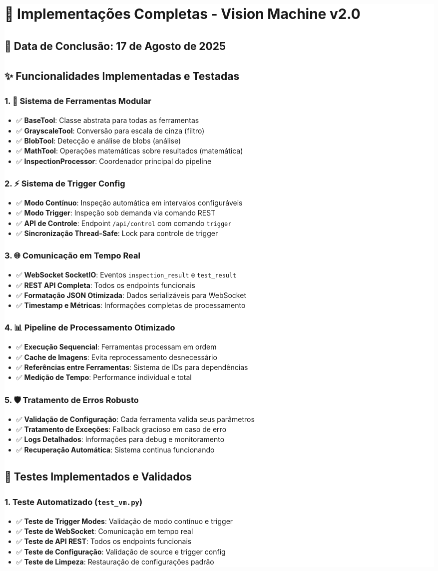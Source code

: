 # 🎯 **Implementações Completas - Vision Machine v2.0**

## 📅 **Data de Conclusão**: 17 de Agosto de 2025

## ✨ **Funcionalidades Implementadas e Testadas**

### **1. 🔧 Sistema de Ferramentas Modular**
- ✅ **BaseTool**: Classe abstrata para todas as ferramentas
- ✅ **GrayscaleTool**: Conversão para escala de cinza (filtro)
- ✅ **BlobTool**: Detecção e análise de blobs (análise)
- ✅ **MathTool**: Operações matemáticas sobre resultados (matemática)
- ✅ **InspectionProcessor**: Coordenador principal do pipeline

### **2. ⚡ Sistema de Trigger Config**
- ✅ **Modo Contínuo**: Inspeção automática em intervalos configuráveis
- ✅ **Modo Trigger**: Inspeção sob demanda via comando REST
- ✅ **API de Controle**: Endpoint `/api/control` com comando `trigger`
- ✅ **Sincronização Thread-Safe**: Lock para controle de trigger

### **3. 🌐 Comunicação em Tempo Real**
- ✅ **WebSocket SocketIO**: Eventos `inspection_result` e `test_result`
- ✅ **REST API Completa**: Todos os endpoints funcionais
- ✅ **Formatação JSON Otimizada**: Dados serializáveis para WebSocket
- ✅ **Timestamp e Métricas**: Informações completas de processamento

### **4. 📊 Pipeline de Processamento Otimizado**
- ✅ **Execução Sequencial**: Ferramentas processam em ordem
- ✅ **Cache de Imagens**: Evita reprocessamento desnecessário
- ✅ **Referências entre Ferramentas**: Sistema de IDs para dependências
- ✅ **Medição de Tempo**: Performance individual e total

### **5. 🛡️ Tratamento de Erros Robusto**
- ✅ **Validação de Configuração**: Cada ferramenta valida seus parâmetros
- ✅ **Tratamento de Exceções**: Fallback gracioso em caso de erro
- ✅ **Logs Detalhados**: Informações para debug e monitoramento
- ✅ **Recuperação Automática**: Sistema continua funcionando

## 🧪 **Testes Implementados e Validados**

### **1. Teste Automatizado (`test_vm.py`)**
- ✅ **Teste de Trigger Modes**: Validação de modo contínuo e trigger
- ✅ **Teste de WebSocket**: Comunicação em tempo real
- ✅ **Teste de API REST**: Todos os endpoints funcionais
- ✅ **Teste de Configuração**: Validação de source e trigger config
- ✅ **Teste de Limpeza**: Restauração de configurações padrão
